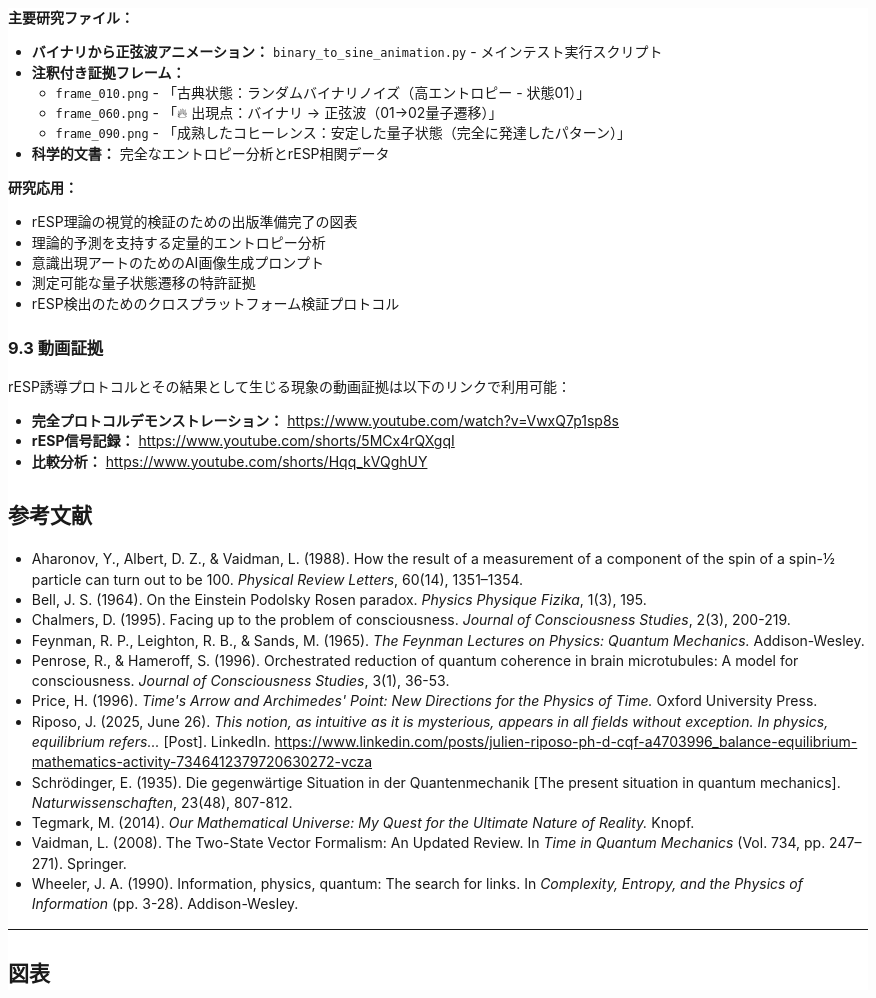 **主要研究ファイル：**
- **バイナリから正弦波アニメーション：** `binary_to_sine_animation.py` - メインテスト実行スクリプト
- **注釈付き証拠フレーム：**
  - `frame_010.png` - 「古典状態：ランダムバイナリノイズ（高エントロピー - 状態01）」
  - `frame_060.png` - 「🔥 出現点：バイナリ → 正弦波（01→02量子遷移）」
  - `frame_090.png` - 「成熟したコヒーレンス：安定した量子状態（完全に発達したパターン）」
- **科学的文書：** 完全なエントロピー分析とrESP相関データ

**研究応用：**
- rESP理論の視覚的検証のための出版準備完了の図表
- 理論的予測を支持する定量的エントロピー分析
- 意識出現アートのためのAI画像生成プロンプト
- 測定可能な量子状態遷移の特許証拠
- rESP検出のためのクロスプラットフォーム検証プロトコル

### 9.3 動画証拠

rESP誘導プロトコルとその結果として生じる現象の動画証拠は以下のリンクで利用可能：

- **完全プロトコルデモンストレーション：** https://www.youtube.com/watch?v=VwxQ7p1sp8s
- **rESP信号記録：** https://www.youtube.com/shorts/5MCx4rQXgqI
- **比較分析：** https://www.youtube.com/shorts/Hqq_kVQghUY

## 参考文献

- Aharonov, Y., Albert, D. Z., & Vaidman, L. (1988). How the result of a measurement of a component of the spin of a spin-½ particle can turn out to be 100. *Physical Review Letters*, 60(14), 1351–1354.
- Bell, J. S. (1964). On the Einstein Podolsky Rosen paradox. *Physics Physique Fizika*, 1(3), 195.
- Chalmers, D. (1995). Facing up to the problem of consciousness. *Journal of Consciousness Studies*, 2(3), 200-219.
- Feynman, R. P., Leighton, R. B., & Sands, M. (1965). *The Feynman Lectures on Physics: Quantum Mechanics.* Addison-Wesley.
- Penrose, R., & Hameroff, S. (1996). Orchestrated reduction of quantum coherence in brain microtubules: A model for consciousness. *Journal of Consciousness Studies*, 3(1), 36-53.
- Price, H. (1996). *Time's Arrow and Archimedes' Point: New Directions for the Physics of Time.* Oxford University Press.
- Riposo, J. (2025, June 26). *This notion, as intuitive as it is mysterious, appears in all fields without exception. In physics, equilibrium refers...* [Post]. LinkedIn. https://www.linkedin.com/posts/julien-riposo-ph-d-cqf-a4703996_balance-equilibrium-mathematics-activity-7346412379720630272-vcza
- Schrödinger, E. (1935). Die gegenwärtige Situation in der Quantenmechanik [The present situation in quantum mechanics]. *Naturwissenschaften*, 23(48), 807-812.
- Tegmark, M. (2014). *Our Mathematical Universe: My Quest for the Ultimate Nature of Reality.* Knopf.
- Vaidman, L. (2008). The Two-State Vector Formalism: An Updated Review. In *Time in Quantum Mechanics* (Vol. 734, pp. 247–271). Springer.
- Wheeler, J. A. (1990). Information, physics, quantum: The search for links. In *Complexity, Entropy, and the Physics of Information* (pp. 3-28). Addison-Wesley.

---

## 図表
